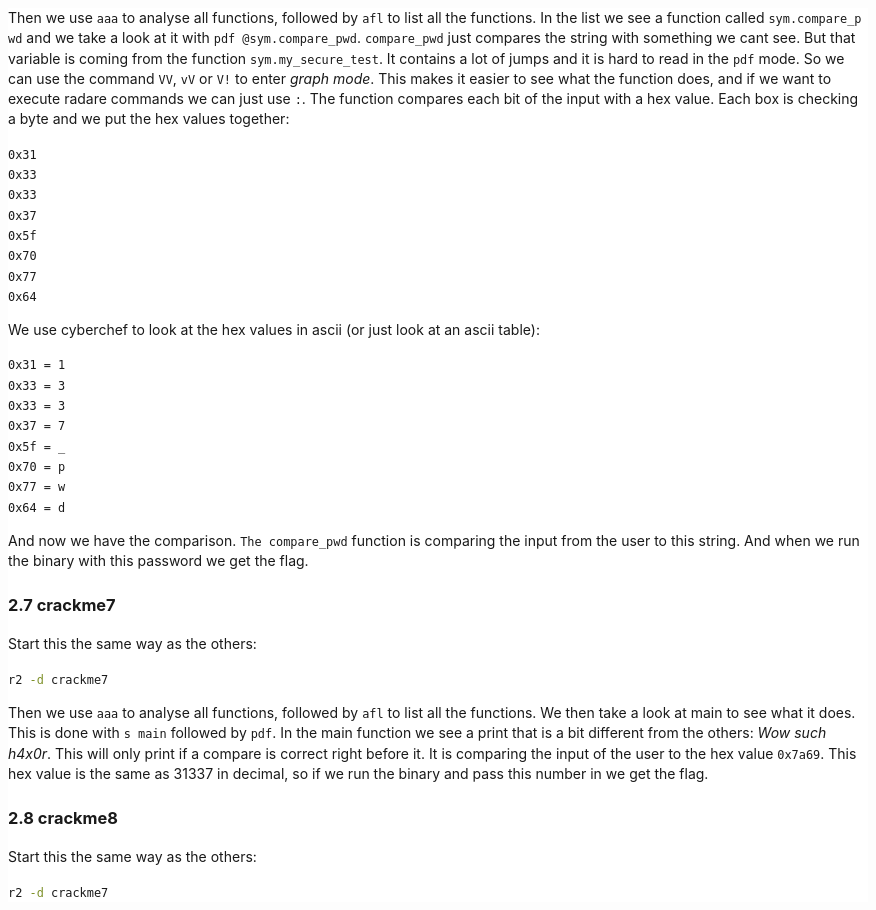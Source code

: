 Then we use `aaa` to analyse all functions, followed by `afl` to list all the functions. In the list we see a function called `sym.compare_pwd` and we take a look at it with `pdf @sym.compare_pwd`. `compare_pwd` just compares the string with something we cant see. But that variable is coming from the function `sym.my_secure_test`. It contains a lot of jumps and it is hard to read in the `pdf` mode. So we can use the command `VV`, `vV` or `V!` to enter *graph mode*. This makes it easier to see what the function does, and if we want to execute radare commands we can just use `:`. The function compares each bit of the input with a hex value. Each box is checking a byte and we put the hex values together:

```
0x31
0x33
0x33
0x37
0x5f
0x70
0x77
0x64
```  

We use cyberchef to look at the hex values in ascii (or just look at an ascii table):
```
0x31 = 1
0x33 = 3
0x33 = 3
0x37 = 7
0x5f = _
0x70 = p
0x77 = w
0x64 = d
```  
And now we have the comparison. `The compare_pwd` function is comparing the input from the user to this string. And when we run the binary with this password we get the flag.


### 2.7 crackme7

Start this the same way as the others:

```sh
r2 -d crackme7
```

Then we use `aaa` to analyse all functions, followed by `afl` to list all the functions. We then take a look at main to see what it does. This is done with `s main` followed by `pdf`. In the main function we see a print that is a bit different from the others: *Wow such h4x0r*. This will only print if a compare is correct right before it. It is comparing the input of the user to the hex value `0x7a69`. This hex value is the same as 31337 in decimal, so if we run the binary and pass this number in we get the flag.   


### 2.8 crackme8

Start this the same way as the others:

```sh
r2 -d crackme7
```
